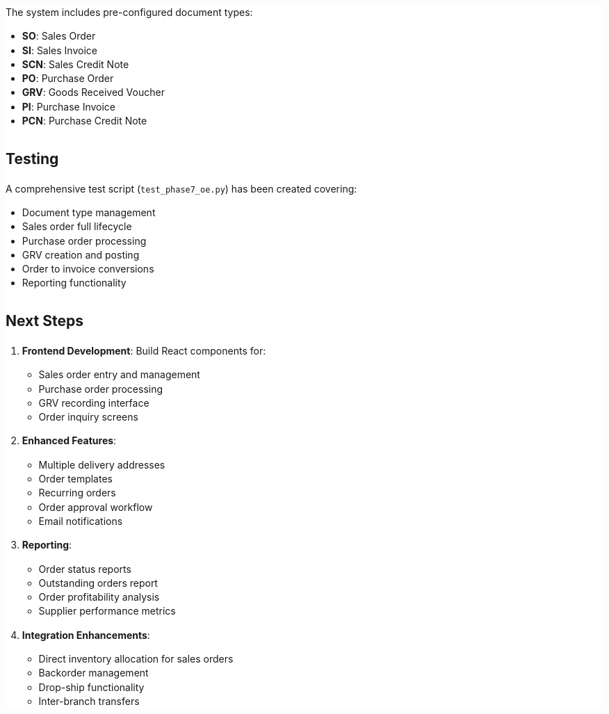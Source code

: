 The system includes pre-configured document types:
- **SO**: Sales Order
- **SI**: Sales Invoice
- **SCN**: Sales Credit Note
- **PO**: Purchase Order
- **GRV**: Goods Received Voucher
- **PI**: Purchase Invoice
- **PCN**: Purchase Credit Note

## Testing

A comprehensive test script (`test_phase7_oe.py`) has been created covering:
- Document type management
- Sales order full lifecycle
- Purchase order processing
- GRV creation and posting
- Order to invoice conversions
- Reporting functionality

## Next Steps

1. **Frontend Development**: Build React components for:
   - Sales order entry and management
   - Purchase order processing
   - GRV recording interface
   - Order inquiry screens

2. **Enhanced Features**:
   - Multiple delivery addresses
   - Order templates
   - Recurring orders
   - Order approval workflow
   - Email notifications

3. **Reporting**:
   - Order status reports
   - Outstanding orders report
   - Order profitability analysis
   - Supplier performance metrics

4. **Integration Enhancements**:
   - Direct inventory allocation for sales orders
   - Backorder management
   - Drop-ship functionality
   - Inter-branch transfers 
